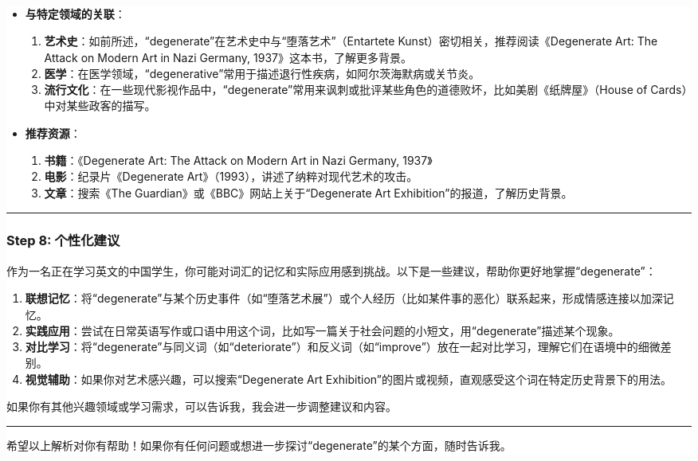 - **与特定领域的关联**：  
  1. **艺术史**：如前所述，“degenerate”在艺术史中与“堕落艺术”（Entartete Kunst）密切相关，推荐阅读《Degenerate Art: The Attack on Modern Art in Nazi Germany, 1937》这本书，了解更多背景。  
  2. **医学**：在医学领域，“degenerative”常用于描述退行性疾病，如阿尔茨海默病或关节炎。  
  3. **流行文化**：在一些现代影视作品中，“degenerate”常用来讽刺或批评某些角色的道德败坏，比如美剧《纸牌屋》（House of Cards）中对某些政客的描写。

- **推荐资源**：  
  1. **书籍**：《Degenerate Art: The Attack on Modern Art in Nazi Germany, 1937》  
  2. **电影**：纪录片《Degenerate Art》（1993），讲述了纳粹对现代艺术的攻击。  
  3. **文章**：搜索《The Guardian》或《BBC》网站上关于“Degenerate Art Exhibition”的报道，了解历史背景。

---

### Step 8: 个性化建议

作为一名正在学习英文的中国学生，你可能对词汇的记忆和实际应用感到挑战。以下是一些建议，帮助你更好地掌握“degenerate”：
1. **联想记忆**：将“degenerate”与某个历史事件（如“堕落艺术展”）或个人经历（比如某件事的恶化）联系起来，形成情感连接以加深记忆。
2. **实践应用**：尝试在日常英语写作或口语中用这个词，比如写一篇关于社会问题的小短文，用“degenerate”描述某个现象。
3. **对比学习**：将“degenerate”与同义词（如“deteriorate”）和反义词（如“improve”）放在一起对比学习，理解它们在语境中的细微差别。
4. **视觉辅助**：如果你对艺术感兴趣，可以搜索“Degenerate Art Exhibition”的图片或视频，直观感受这个词在特定历史背景下的用法。

如果你有其他兴趣领域或学习需求，可以告诉我，我会进一步调整建议和内容。

---

希望以上解析对你有帮助！如果你有任何问题或想进一步探讨“degenerate”的某个方面，随时告诉我。